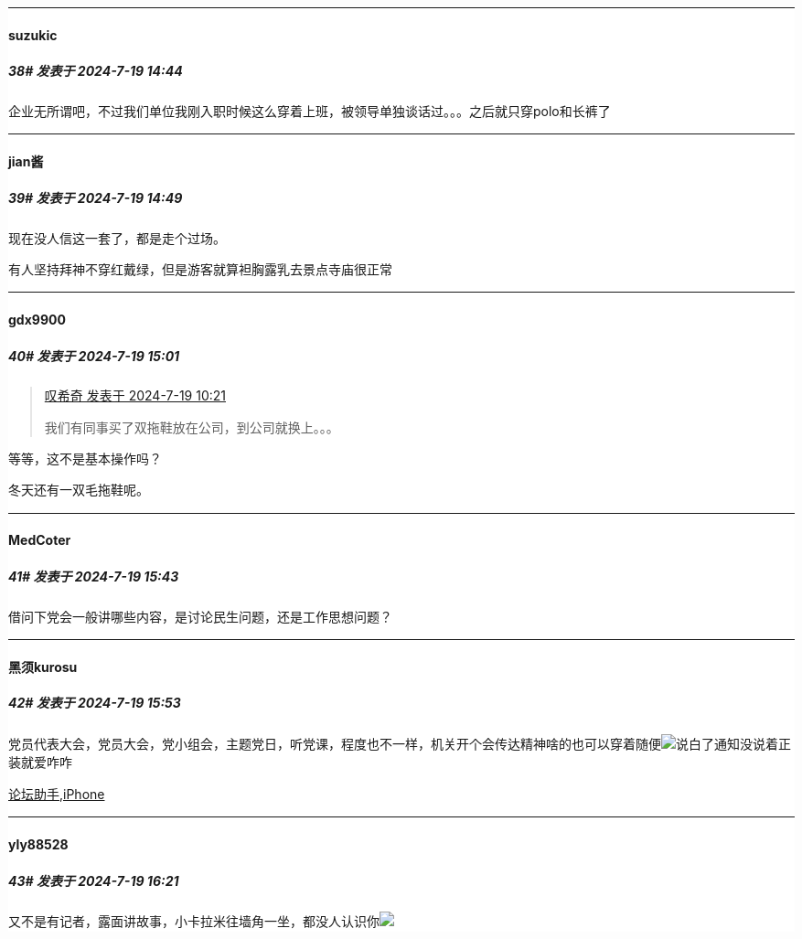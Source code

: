 *****

####  suzukic  
##### 38#       发表于 2024-7-19 14:44

企业无所谓吧，不过我们单位我刚入职时候这么穿着上班，被领导单独谈话过。。。之后就只穿polo和长裤了

*****

####  jian酱  
##### 39#       发表于 2024-7-19 14:49

现在没人信这一套了，都是走个过场。

有人坚持拜神不穿红戴绿，但是游客就算袒胸露乳去景点寺庙很正常

*****

####  gdx9900  
##### 40#       发表于 2024-7-19 15:01

<blockquote><a href="httphttps://bbs.saraba1st.com/2b/forum.php?mod=redirect&amp;goto=findpost&amp;pid=65632576&amp;ptid=2191993" target="_blank">叹希奇 发表于 2024-7-19 10:21</a>

我们有同事买了双拖鞋放在公司，到公司就换上。。。</blockquote>
等等，这不是基本操作吗？

冬天还有一双毛拖鞋呢。


*****

####  MedCoter  
##### 41#       发表于 2024-7-19 15:43

借问下党会一般讲哪些内容，是讨论民生问题，还是工作思想问题？


*****

####  黑须kurosu  
##### 42#       发表于 2024-7-19 15:53

党员代表大会，党员大会，党小组会，主题党日，听党课，程度也不一样，机关开个会传达精神啥的也可以穿着随便<img src="https://static.saraba1st.com/image/smiley/face2017/010.png" referrerpolicy="no-referrer">说白了通知没说着正装就爱咋咋

[论坛助手,iPhone](https://bbs.saraba1st.com/2b/forum.php?mod=viewthread&amp;tid=2029836)


*****

####  yly88528  
##### 43#       发表于 2024-7-19 16:21

又不是有记者，露面讲故事，小卡拉米往墙角一坐，都没人认识你<img src="https://static.saraba1st.com/image/smiley/face2017/034.png" referrerpolicy="no-referrer">

